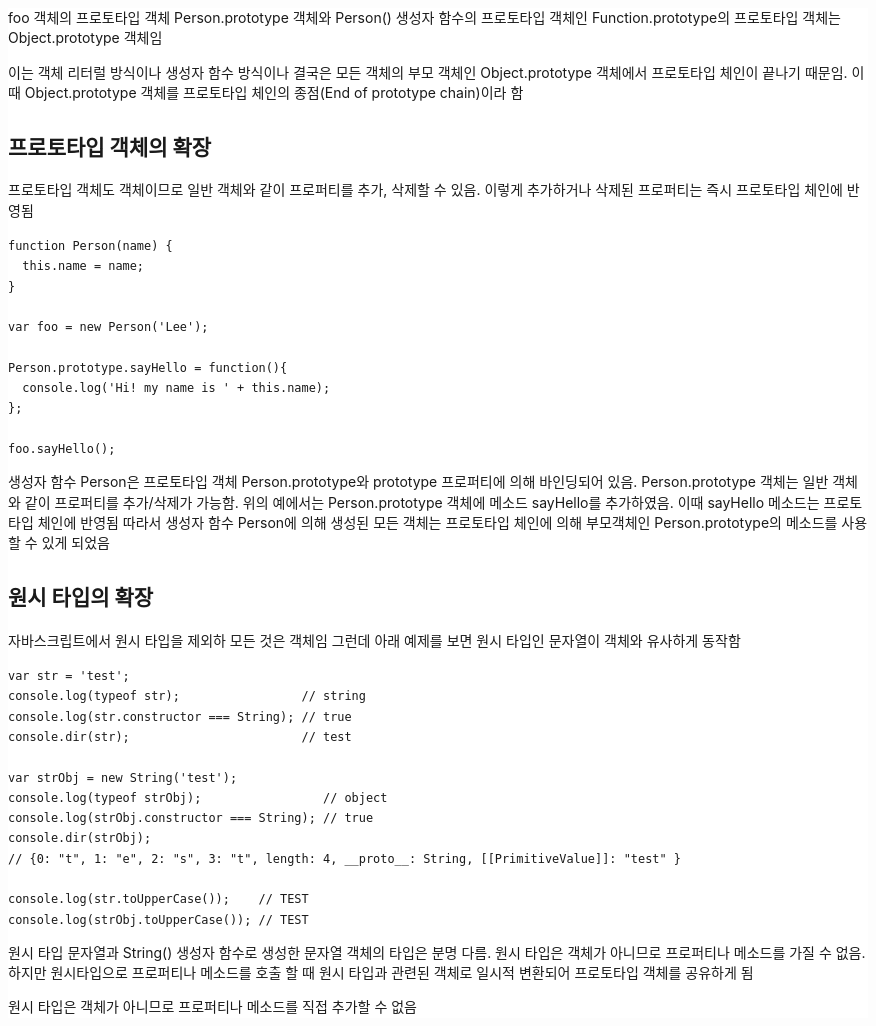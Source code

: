 foo 객체의 프로토타입 객체 Person.prototype 객체와 Person() 생성자 함수의 프로토타입 객체인 Function.prototype의 프로토타입 객체는 Object.prototype 객체임

이는 객체 리터럴 방식이나 생성자 함수 방식이나 결국은 모든 객체의 부모 객체인 Object.prototype 객체에서 프로토타입 체인이 끝나기 때문임.
이때 Object.prototype 객체를 프로토타입 체인의 종점(End of prototype chain)이라 함

## 프로토타입 객체의 확장

프로토타입 객체도 객체이므로 일반 객체와 같이 프로퍼티를 추가, 삭제할 수 있음. 이렇게 추가하거나 삭제된 프로퍼티는 즉시 프로토타입 체인에 반영됨

```
function Person(name) {
  this.name = name;
}

var foo = new Person('Lee');

Person.prototype.sayHello = function(){
  console.log('Hi! my name is ' + this.name);
};

foo.sayHello();
```

생성자 함수 Person은 프로토타입 객체 Person.prototype와 prototype 프로퍼티에 의해 바인딩되어 있음.
Person.prototype 객체는 일반 객체와 같이 프로퍼티를 추가/삭제가 가능함. 위의 예에서는 Person.prototype 객체에 메소드 sayHello를 추가하였음. 이때 sayHello 메소드는 프로토타입 체인에 반영됨
따라서 생성자 함수 Person에 의해 생성된 모든 객체는 프로토타입 체인에 의해 부모객체인 Person.prototype의 메소드를 사용할 수 있게 되었음

## 원시 타입의 확장

자바스크립트에서 원시 타입을 제외하 모든 것은 객체임
그런데 아래 예제를 보면 원시 타입인 문자열이 객체와 유사하게 동작함

```
var str = 'test';
console.log(typeof str);                 // string
console.log(str.constructor === String); // true
console.dir(str);                        // test

var strObj = new String('test');
console.log(typeof strObj);                 // object
console.log(strObj.constructor === String); // true
console.dir(strObj);
// {0: "t", 1: "e", 2: "s", 3: "t", length: 4, __proto__: String, [[PrimitiveValue]]: "test" }

console.log(str.toUpperCase());    // TEST
console.log(strObj.toUpperCase()); // TEST
```

원시 타입 문자열과 String() 생성자 함수로 생성한 문자열 객체의 타입은 분명 다름. 원시 타입은 객체가 아니므로 프로퍼티나 메소드를 가질 수 없음. 하지만 원시타입으로 프로퍼티나 메소드를 호출 할 때 원시 타입과 관련된 객체로 일시적 변환되어 프로토타입 객체를 공유하게 됨

원시 타입은 객체가 아니므로 프로퍼티나 메소드를 직접 추가할 수 없음
